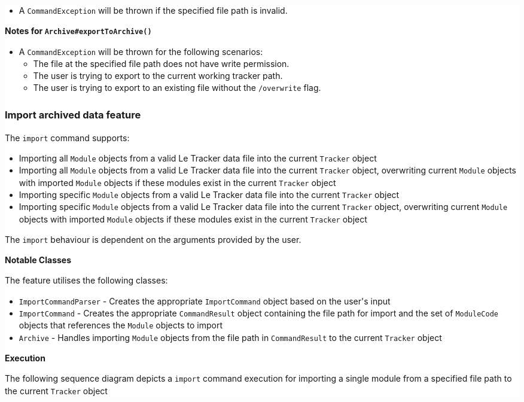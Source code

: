 - A `CommandException` will be thrown if the specified file path is invalid.

**Notes for `Archive#exportToArchive()`**

- A `CommandException` will be thrown for the following scenarios:
  - The file at the specified file path does not have write permission.
  - The user is trying to export to the current working tracker path.
  - The user is trying to export to an existing file without the `/overwrite` flag.

### Import archived data feature

The `import` command supports:

- Importing all `Module` objects from a valid Le Tracker data file into the current `Tracker` object
- Importing all `Module` objects from a valid Le Tracker data file into the current `Tracker` object, overwriting
  current `Module` objects with imported `Module` objects if these modules exist in the current `Tracker` object
- Importing specific `Module` objects from a valid Le Tracker data file into the current `Tracker` object
- Importing specific `Module` objects from a valid Le Tracker data file into the current `Tracker` object, overwriting
  current `Module` objects with imported `Module` objects if these modules exist in the current `Tracker` object

The `import` behaviour is dependent on the arguments provided by the user.

**Notable Classes**

The feature utilises the following classes:

- `ImportCommandParser` - Creates the appropriate `ImportCommand` object based on the user's input
- `ImportCommand` - Creates the appropriate `CommandResult` object containing the file path for import and the set
  of `ModuleCode` objects that references the `Module` objects to import
- `Archive` - Handles importing `Module` objects from the file path in `CommandResult` to the current `Tracker` object

**Execution**

The following sequence diagram depicts a `import` command execution for importing a single module from a specified
file path to the current `Tracker` object
